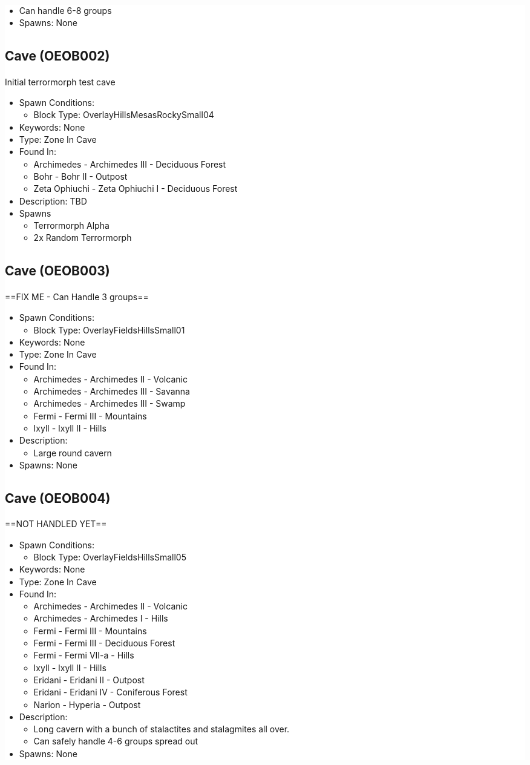   - Can handle 6-8 groups
- Spawns: None

## Cave (OEOB002)
Initial terrormorph test cave

- Spawn Conditions:
  - Block Type: OverlayHillsMesasRockySmall04
- Keywords: None
- Type: Zone In Cave
- Found In:
  - Archimedes - Archimedes III - Deciduous Forest
  - Bohr - Bohr II - Outpost
  - Zeta Ophiuchi - Zeta Ophiuchi I - Deciduous Forest
- Description: TBD
- Spawns
  - Terrormorph Alpha
  - 2x Random Terrormorph

## Cave (OEOB003)
==FIX ME - Can Handle 3 groups==

- Spawn Conditions:
  - Block Type: OverlayFieldsHillsSmall01
- Keywords: None
- Type: Zone In Cave
- Found In:
  - Archimedes - Archimedes II - Volcanic
  - Archimedes - Archimedes III - Savanna
  - Archimedes - Archimedes III - Swamp
  - Fermi - Fermi III - Mountains
  - Ixyll - Ixyll II - Hills
- Description:
  - Large round cavern
- Spawns: None 

## Cave (OEOB004)
==NOT HANDLED YET==

- Spawn Conditions:
  - Block Type: OverlayFieldsHillsSmall05
- Keywords: None
- Type: Zone In Cave
- Found In:
  - Archimedes - Archimedes II - Volcanic
  - Archimedes - Archimedes I - Hills
  - Fermi - Fermi III - Mountains
  - Fermi - Fermi III - Deciduous Forest
  - Fermi - Fermi VII-a - Hills
  - Ixyll - Ixyll II - Hills
  - Eridani - Eridani II - Outpost
  - Eridani - Eridani IV - Coniferous Forest
  - Narion - Hyperia - Outpost
- Description: 
  - Long cavern with a bunch of stalactites and stalagmites all over. 
  - Can safely handle 4-6 groups spread out
- Spawns: None
